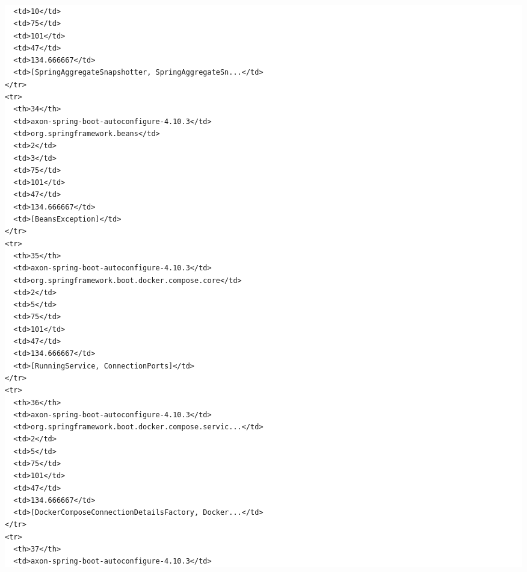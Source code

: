       <td>10</td>
      <td>75</td>
      <td>101</td>
      <td>47</td>
      <td>134.666667</td>
      <td>[SpringAggregateSnapshotter, SpringAggregateSn...</td>
    </tr>
    <tr>
      <th>34</th>
      <td>axon-spring-boot-autoconfigure-4.10.3</td>
      <td>org.springframework.beans</td>
      <td>2</td>
      <td>3</td>
      <td>75</td>
      <td>101</td>
      <td>47</td>
      <td>134.666667</td>
      <td>[BeansException]</td>
    </tr>
    <tr>
      <th>35</th>
      <td>axon-spring-boot-autoconfigure-4.10.3</td>
      <td>org.springframework.boot.docker.compose.core</td>
      <td>2</td>
      <td>5</td>
      <td>75</td>
      <td>101</td>
      <td>47</td>
      <td>134.666667</td>
      <td>[RunningService, ConnectionPorts]</td>
    </tr>
    <tr>
      <th>36</th>
      <td>axon-spring-boot-autoconfigure-4.10.3</td>
      <td>org.springframework.boot.docker.compose.servic...</td>
      <td>2</td>
      <td>5</td>
      <td>75</td>
      <td>101</td>
      <td>47</td>
      <td>134.666667</td>
      <td>[DockerComposeConnectionDetailsFactory, Docker...</td>
    </tr>
    <tr>
      <th>37</th>
      <td>axon-spring-boot-autoconfigure-4.10.3</td>
